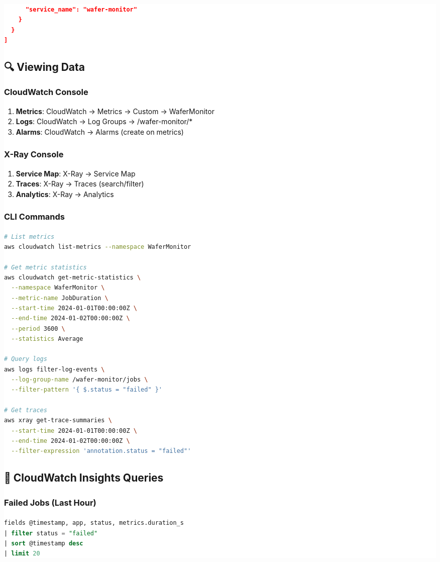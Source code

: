 ```json
      "service_name": "wafer-monitor"
    }
  }
]
```

## 🔍 Viewing Data

### CloudWatch Console
1. **Metrics**: CloudWatch → Metrics → Custom → WaferMonitor
2. **Logs**: CloudWatch → Log Groups → /wafer-monitor/*
3. **Alarms**: CloudWatch → Alarms (create on metrics)

### X-Ray Console
1. **Service Map**: X-Ray → Service Map
2. **Traces**: X-Ray → Traces (search/filter)
3. **Analytics**: X-Ray → Analytics

### CLI Commands
```bash
# List metrics
aws cloudwatch list-metrics --namespace WaferMonitor

# Get metric statistics
aws cloudwatch get-metric-statistics \
  --namespace WaferMonitor \
  --metric-name JobDuration \
  --start-time 2024-01-01T00:00:00Z \
  --end-time 2024-01-02T00:00:00Z \
  --period 3600 \
  --statistics Average

# Query logs
aws logs filter-log-events \
  --log-group-name /wafer-monitor/jobs \
  --filter-pattern '{ $.status = "failed" }'

# Get traces
aws xray get-trace-summaries \
  --start-time 2024-01-01T00:00:00Z \
  --end-time 2024-01-02T00:00:00Z \
  --filter-expression 'annotation.status = "failed"'
```

## 🔧 CloudWatch Insights Queries

### Failed Jobs (Last Hour)
```sql
fields @timestamp, app, status, metrics.duration_s
| filter status = "failed"
| sort @timestamp desc
| limit 20
```
